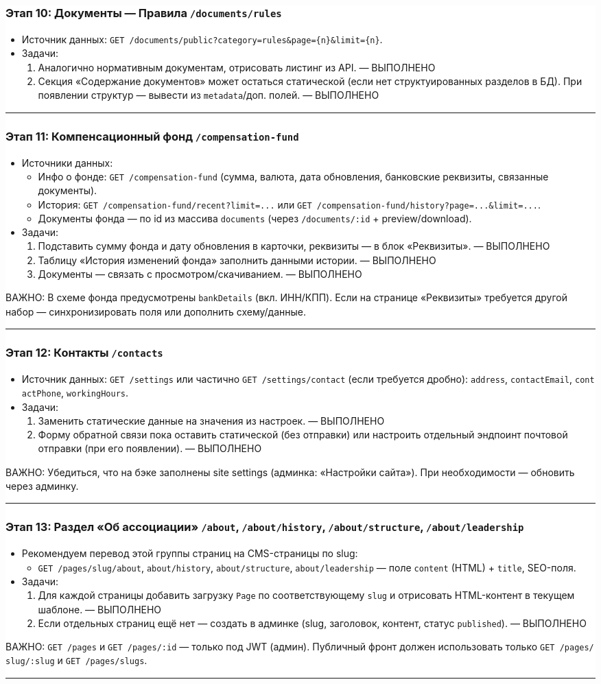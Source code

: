 
### Этап 10: Документы — Правила `/documents/rules`
- Источник данных: `GET /documents/public?category=rules&page={n}&limit={n}`.
- Задачи:
  1) Аналогично нормативным документам, отрисовать листинг из API. — ВЫПОЛНЕНО
  2) Секция «Содержание документов» может остаться статической (если нет структуированных разделов в БД). При появлении структур — вывести из `metadata`/доп. полей. — ВЫПОЛНЕНО

---

### Этап 11: Компенсационный фонд `/compensation-fund`
- Источники данных:
  - Инфо о фонде: `GET /compensation-fund` (сумма, валюта, дата обновления, банковские реквизиты, связанные документы).
  - История: `GET /compensation-fund/recent?limit=...` или `GET /compensation-fund/history?page=...&limit=...`.
  - Документы фонда — по id из массива `documents` (через `/documents/:id` + preview/download).
- Задачи:
  1) Подставить сумму фонда и дату обновления в карточки, реквизиты — в блок «Реквизиты». — ВЫПОЛНЕНО
  2) Таблицу «История изменений фонда» заполнить данными истории. — ВЫПОЛНЕНО
  3) Документы — связать с просмотром/скачиванием. — ВЫПОЛНЕНО

ВАЖНО: В схеме фонда предусмотрены `bankDetails` (вкл. ИНН/КПП). Если на странице «Реквизиты» требуется другой набор — синхронизировать поля или дополнить схему/данные.

---

### Этап 12: Контакты `/contacts`
- Источник данных: `GET /settings` или частично `GET /settings/contact` (если требуется дробно): `address`, `contactEmail`, `contactPhone`, `workingHours`.
- Задачи:
  1) Заменить статические данные на значения из настроек. — ВЫПОЛНЕНО
  2) Форму обратной связи пока оставить статической (без отправки) или настроить отдельный эндпоинт почтовой отправки (при его появлении). — ВЫПОЛНЕНО

ВАЖНО: Убедиться, что на бэке заполнены site settings (админка: «Настройки сайта»). При необходимости — обновить через админку.

---

### Этап 13: Раздел «Об ассоциации» `/about`, `/about/history`, `/about/structure`, `/about/leadership`
- Рекомендуем перевод этой группы страниц на CMS-страницы по slug:
  - `GET /pages/slug/about`, `about/history`, `about/structure`, `about/leadership` — поле `content` (HTML) + `title`, SEO-поля.
- Задачи:
  1) Для каждой страницы добавить загрузку `Page` по соответствующему `slug` и отрисовать HTML-контент в текущем шаблоне. — ВЫПОЛНЕНО
  2) Если отдельных страниц ещё нет — создать в админке (slug, заголовок, контент, статус `published`). — ВЫПОЛНЕНО

ВАЖНО: `GET /pages` и `GET /pages/:id` — только под JWT (админ). Публичный фронт должен использовать только `GET /pages/slug/:slug` и `GET /pages/slugs`.

---